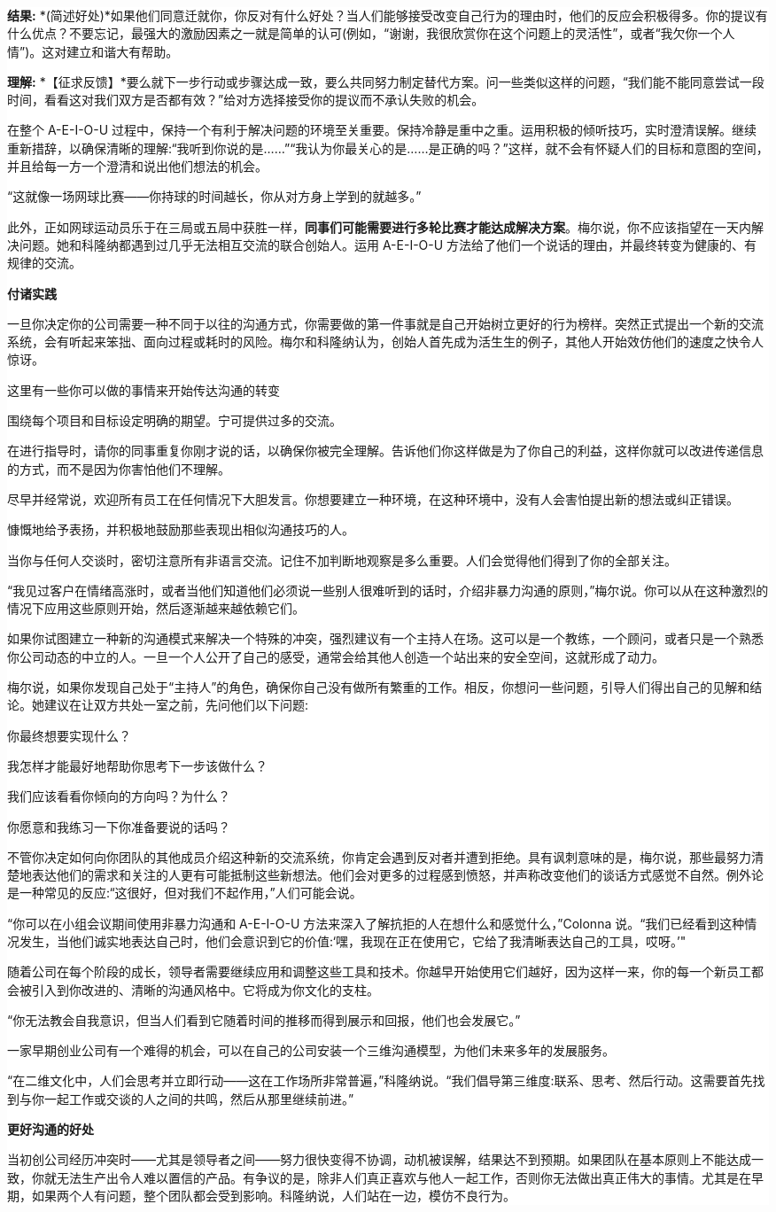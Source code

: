 **结果:** *(简述好处)*如果他们同意迁就你，你反对有什么好处？当人们能够接受改变自己行为的理由时，他们的反应会积极得多。你的提议有什么优点？不要忘记，最强大的激励因素之一就是简单的认可(例如，“谢谢，我很欣赏你在这个问题上的灵活性”，或者“我欠你一个人情”)。这对建立和谐大有帮助。

**理解:** *【征求反馈】*要么就下一步行动或步骤达成一致，要么共同努力制定替代方案。问一些类似这样的问题，“我们能不能同意尝试一段时间，看看这对我们双方是否都有效？”给对方选择接受你的提议而不承认失败的机会。

在整个 A-E-I-O-U 过程中，保持一个有利于解决问题的环境至关重要。保持冷静是重中之重。运用积极的倾听技巧，实时澄清误解。继续重新措辞，以确保清晰的理解:“我听到你说的是……”“我认为你最关心的是……是正确的吗？”这样，就不会有怀疑人们的目标和意图的空间，并且给每一方一个澄清和说出他们想法的机会。

“这就像一场网球比赛——你持球的时间越长，你从对方身上学到的就越多。”

此外，正如网球运动员乐于在三局或五局中获胜一样，**同事们可能需要进行多轮比赛才能达成解决方案**。梅尔说，你不应该指望在一天内解决问题。她和科隆纳都遇到过几乎无法相互交流的联合创始人。运用 A-E-I-O-U 方法给了他们一个说话的理由，并最终转变为健康的、有规律的交流。

**付诸实践**

一旦你决定你的公司需要一种不同于以往的沟通方式，你需要做的第一件事就是自己开始树立更好的行为榜样。突然正式提出一个新的交流系统，会有听起来笨拙、面向过程或耗时的风险。梅尔和科隆纳认为，创始人首先成为活生生的例子，其他人开始效仿他们的速度之快令人惊讶。

这里有一些你可以做的事情来开始传达沟通的转变

围绕每个项目和目标设定明确的期望。宁可提供过多的交流。

在进行指导时，请你的同事重复你刚才说的话，以确保你被完全理解。告诉他们你这样做是为了你自己的利益，这样你就可以改进传递信息的方式，而不是因为你害怕他们不理解。

尽早并经常说，欢迎所有员工在任何情况下大胆发言。你想要建立一种环境，在这种环境中，没有人会害怕提出新的想法或纠正错误。

慷慨地给予表扬，并积极地鼓励那些表现出相似沟通技巧的人。

当你与任何人交谈时，密切注意所有非语言交流。记住不加判断地观察是多么重要。人们会觉得他们得到了你的全部关注。

“我见过客户在情绪高涨时，或者当他们知道他们必须说一些别人很难听到的话时，介绍非暴力沟通的原则，”梅尔说。你可以从在这种激烈的情况下应用这些原则开始，然后逐渐越来越依赖它们。

如果你试图建立一种新的沟通模式来解决一个特殊的冲突，强烈建议有一个主持人在场。这可以是一个教练，一个顾问，或者只是一个熟悉你公司动态的中立的人。一旦一个人公开了自己的感受，通常会给其他人创造一个站出来的安全空间，这就形成了动力。

梅尔说，如果你发现自己处于“主持人”的角色，确保你自己没有做所有繁重的工作。相反，你想问一些问题，引导人们得出自己的见解和结论。她建议在让双方共处一室之前，先问他们以下问题:

你最终想要实现什么？

我怎样才能最好地帮助你思考下一步该做什么？

我们应该看看你倾向的方向吗？为什么？

你愿意和我练习一下你准备要说的话吗？

不管你决定如何向你团队的其他成员介绍这种新的交流系统，你肯定会遇到反对者并遭到拒绝。具有讽刺意味的是，梅尔说，那些最努力清楚地表达他们的需求和关注的人更有可能抵制这些新想法。他们会对更多的过程感到愤怒，并声称改变他们的谈话方式感觉不自然。例外论是一种常见的反应:“这很好，但对我们不起作用，”人们可能会说。

“你可以在小组会议期间使用非暴力沟通和 A-E-I-O-U 方法来深入了解抗拒的人在想什么和感觉什么，”Colonna 说。“我们已经看到这种情况发生，当他们诚实地表达自己时，他们会意识到它的价值:‘嘿，我现在正在使用它，它给了我清晰表达自己的工具，哎呀。’"

随着公司在每个阶段的成长，领导者需要继续应用和调整这些工具和技术。你越早开始使用它们越好，因为这样一来，你的每一个新员工都会被引入到你改进的、清晰的沟通风格中。它将成为你文化的支柱。

“你无法教会自我意识，但当人们看到它随着时间的推移而得到展示和回报，他们也会发展它。”

一家早期创业公司有一个难得的机会，可以在自己的公司安装一个三维沟通模型，为他们未来多年的发展服务。

“在二维文化中，人们会思考并立即行动——这在工作场所非常普遍，”科隆纳说。“我们倡导第三维度:联系、思考、然后行动。这需要首先找到与你一起工作或交谈的人之间的共鸣，然后从那里继续前进。”

**更好沟通的好处**

当初创公司经历冲突时——尤其是领导者之间——努力很快变得不协调，动机被误解，结果达不到预期。如果团队在基本原则上不能达成一致，你就无法生产出令人难以置信的产品。有争议的是，除非人们真正喜欢与他人一起工作，否则你无法做出真正伟大的事情。尤其是在早期，如果两个人有问题，整个团队都会受到影响。科隆纳说，人们站在一边，模仿不良行为。
